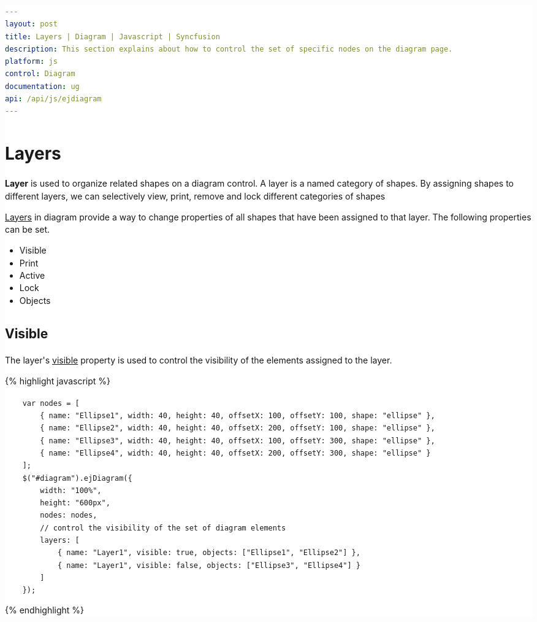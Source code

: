 ```yaml
---
layout: post
title: Layers | Diagram | Javascript | Syncfusion
description: This section explains about how to control the set of specific nodes on the diagram page.
platform: js
control: Diagram
documentation: ug
api: /api/js/ejdiagram
---
```


# Layers

**Layer** is used to organize related shapes on a diagram control. A layer is a named category of shapes. By assigning shapes to different layers, we can selectively view, print, remove and lock different categories of shapes

[Layers](/api/js/ejdiagram#members:layers "layers") in diagram provide a way to change properties of all shapes that have been assigned to that layer. The following properties can be set.

* Visible
* Print 
* Active
* Lock  
* Objects 

## Visible 

The layer's [visible](/api/js/ejdiagram#members:layers-visible "visible") property is used to control the visibility of the elements assigned to the layer.

{% highlight javascript %}

        var nodes = [
            { name: "Ellipse1", width: 40, height: 40, offsetX: 100, offsetY: 100, shape: "ellipse" },
            { name: "Ellipse2", width: 40, height: 40, offsetX: 200, offsetY: 100, shape: "ellipse" },
            { name: "Ellipse3", width: 40, height: 40, offsetX: 100, offsetY: 300, shape: "ellipse" },
            { name: "Ellipse4", width: 40, height: 40, offsetX: 200, offsetY: 300, shape: "ellipse" }
        ];
        $("#diagram").ejDiagram({
            width: "100%",
            height: "600px",
            nodes: nodes,
            // control the visibility of the set of diagram elements
            layers: [
                { name: "Layer1", visible: true, objects: ["Ellipse1", "Ellipse2"] },
                { name: "Layer1", visible: false, objects: ["Ellipse3", "Ellipse4"] }
            ]
        });
{% endhighlight %}
